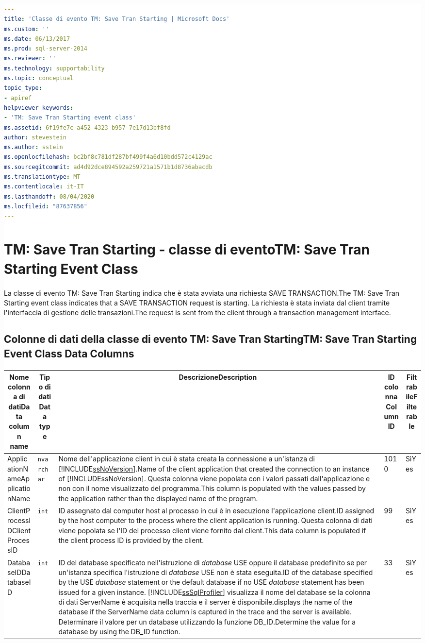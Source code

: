 ```yaml
---
title: 'Classe di evento TM: Save Tran Starting | Microsoft Docs'
ms.custom: ''
ms.date: 06/13/2017
ms.prod: sql-server-2014
ms.reviewer: ''
ms.technology: supportability
ms.topic: conceptual
topic_type:
- apiref
helpviewer_keywords:
- 'TM: Save Tran Starting event class'
ms.assetid: 6f19fe7c-a452-4323-b957-7e17d13bf8fd
author: stevestein
ms.author: sstein
ms.openlocfilehash: bc2bf8c781df287bf499f4a6d10bdd572c4129ac
ms.sourcegitcommit: ad4d92dce894592a259721a1571b1d8736abacdb
ms.translationtype: MT
ms.contentlocale: it-IT
ms.lasthandoff: 08/04/2020
ms.locfileid: "87637856"
---
```

# <a name="tm-save-tran-starting-event-class"></a><span data-ttu-id="20d3f-102">TM: Save Tran Starting - classe di evento</span><span class="sxs-lookup"><span data-stu-id="20d3f-102">TM: Save Tran Starting Event Class</span></span>
  <span data-ttu-id="20d3f-103">La classe di evento TM: Save Tran Starting indica che è stata avviata una richiesta SAVE TRANSACTION.</span><span class="sxs-lookup"><span data-stu-id="20d3f-103">The TM: Save Tran Starting event class indicates that a SAVE TRANSACTION request is starting.</span></span> <span data-ttu-id="20d3f-104">La richiesta è stata inviata dal client tramite l'interfaccia di gestione delle transazioni.</span><span class="sxs-lookup"><span data-stu-id="20d3f-104">The request is sent from the client through a transaction management interface.</span></span>  
  
## <a name="tm-save-tran-starting-event-class-data-columns"></a><span data-ttu-id="20d3f-105">Colonne di dati della classe di evento TM: Save Tran Starting</span><span class="sxs-lookup"><span data-stu-id="20d3f-105">TM: Save Tran Starting Event Class Data Columns</span></span>  
  
|<span data-ttu-id="20d3f-106">Nome colonna di dati</span><span class="sxs-lookup"><span data-stu-id="20d3f-106">Data column name</span></span>|<span data-ttu-id="20d3f-107">Tipo di dati</span><span class="sxs-lookup"><span data-stu-id="20d3f-107">Data type</span></span>|<span data-ttu-id="20d3f-108">Descrizione</span><span class="sxs-lookup"><span data-stu-id="20d3f-108">Description</span></span>|<span data-ttu-id="20d3f-109">ID colonna</span><span class="sxs-lookup"><span data-stu-id="20d3f-109">Column ID</span></span>|<span data-ttu-id="20d3f-110">Filtrabile</span><span class="sxs-lookup"><span data-stu-id="20d3f-110">Filterable</span></span>|  
|----------------------|---------------|-----------------|---------------|----------------|  
|<span data-ttu-id="20d3f-111">ApplicationName</span><span class="sxs-lookup"><span data-stu-id="20d3f-111">ApplicationName</span></span>|`nvarchar`|<span data-ttu-id="20d3f-112">Nome dell'applicazione client in cui è stata creata la connessione a un'istanza di [!INCLUDE[ssNoVersion](../../includes/ssnoversion-md.md)].</span><span class="sxs-lookup"><span data-stu-id="20d3f-112">Name of the client application that created the connection to an instance of [!INCLUDE[ssNoVersion](../../includes/ssnoversion-md.md)].</span></span> <span data-ttu-id="20d3f-113">Questa colonna viene popolata con i valori passati dall'applicazione e non con il nome visualizzato del programma.</span><span class="sxs-lookup"><span data-stu-id="20d3f-113">This column is populated with the values passed by the application rather than the displayed name of the program.</span></span>|<span data-ttu-id="20d3f-114">10</span><span class="sxs-lookup"><span data-stu-id="20d3f-114">10</span></span>|<span data-ttu-id="20d3f-115">Sì</span><span class="sxs-lookup"><span data-stu-id="20d3f-115">Yes</span></span>|  
|<span data-ttu-id="20d3f-116">ClientProcessID</span><span class="sxs-lookup"><span data-stu-id="20d3f-116">ClientProcessID</span></span>|`int`|<span data-ttu-id="20d3f-117">ID assegnato dal computer host al processo in cui è in esecuzione l'applicazione client.</span><span class="sxs-lookup"><span data-stu-id="20d3f-117">ID assigned by the host computer to the process where the client application is running.</span></span> <span data-ttu-id="20d3f-118">Questa colonna di dati viene popolata se l'ID del processo client viene fornito dal client.</span><span class="sxs-lookup"><span data-stu-id="20d3f-118">This data column is populated if the client process ID is provided by the client.</span></span>|<span data-ttu-id="20d3f-119">9</span><span class="sxs-lookup"><span data-stu-id="20d3f-119">9</span></span>|<span data-ttu-id="20d3f-120">Sì</span><span class="sxs-lookup"><span data-stu-id="20d3f-120">Yes</span></span>|  
|<span data-ttu-id="20d3f-121">DatabaseID</span><span class="sxs-lookup"><span data-stu-id="20d3f-121">DatabaseID</span></span>|`int`|<span data-ttu-id="20d3f-122">ID del database specificato nell'istruzione di *database* USE oppure il database predefinito se per un'istanza specifica l'istruzione di *database* USE non è stata eseguita.</span><span class="sxs-lookup"><span data-stu-id="20d3f-122">ID of the database specified by the USE *database* statement or the default database if no USE *database* statement has been issued for a given instance.</span></span> [!INCLUDE[ssSqlProfiler](../../includes/sssqlprofiler-md.md)] <span data-ttu-id="20d3f-123">visualizza il nome del database se la colonna di dati ServerName è acquisita nella traccia e il server è disponibile.</span><span class="sxs-lookup"><span data-stu-id="20d3f-123">displays the name of the database if the ServerName data column is captured in the trace and the server is available.</span></span> <span data-ttu-id="20d3f-124">Determinare il valore per un database utilizzando la funzione DB_ID.</span><span class="sxs-lookup"><span data-stu-id="20d3f-124">Determine the value for a database by using the DB_ID function.</span></span>|<span data-ttu-id="20d3f-125">3</span><span class="sxs-lookup"><span data-stu-id="20d3f-125">3</span></span>|<span data-ttu-id="20d3f-126">Sì</span><span class="sxs-lookup"><span data-stu-id="20d3f-126">Yes</span></span>|  